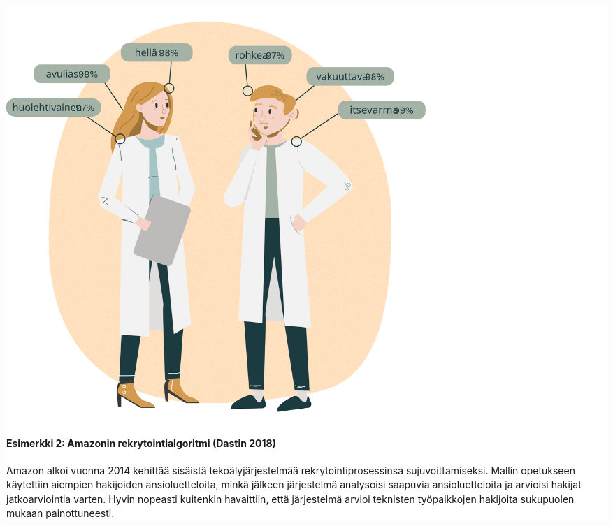 <img src="bias_fi.svg" alt="vinouma" width="600px"> </img>

#### Esimerkki 2: Amazonin rekrytointialgoritmi ([Dastin 2018](https://www.reuters.com/article/us-amazon-com-jobs-automation-insight/amazon-scraps-secret-ai-recruiting-tool-that-showed-bias-against-women-idUSKCN1MK08G))

Amazon alkoi vuonna 2014 kehittää sisäistä tekoälyjärjestelmää rekrytointiprosessinsa sujuvoittamiseksi. Mallin opetukseen käytettiin aiempien hakijoiden ansioluetteloita, minkä jälkeen järjestelmä analysoisi saapuvia ansioluetteloita ja arvioisi hakijat jatkoarviointia varten. Hyvin nopeasti kuitenkin havaittiin, että järjestelmä arvioi teknisten työpaikkojen hakijoita sukupuolen mukaan painottuneesti.
